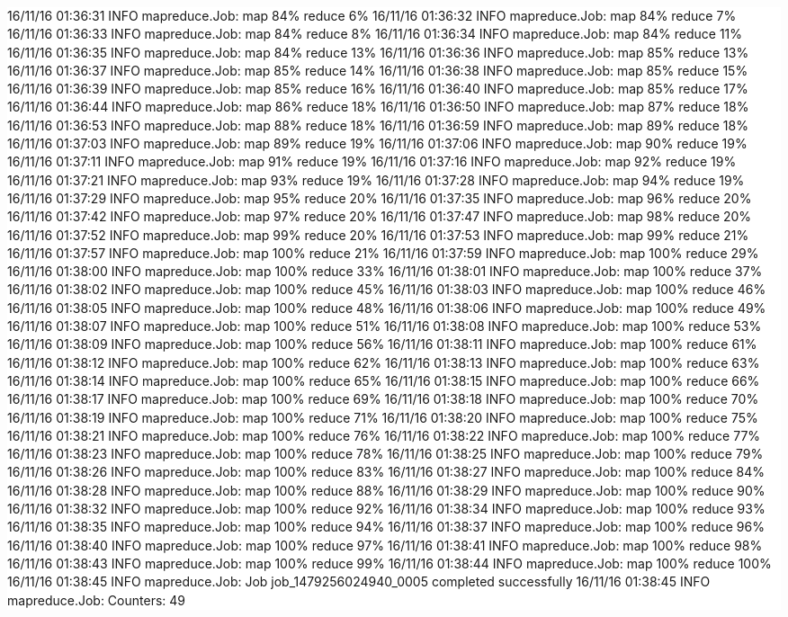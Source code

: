 16/11/16 01:36:31 INFO mapreduce.Job:  map 84% reduce 6%
16/11/16 01:36:32 INFO mapreduce.Job:  map 84% reduce 7%
16/11/16 01:36:33 INFO mapreduce.Job:  map 84% reduce 8%
16/11/16 01:36:34 INFO mapreduce.Job:  map 84% reduce 11%
16/11/16 01:36:35 INFO mapreduce.Job:  map 84% reduce 13%
16/11/16 01:36:36 INFO mapreduce.Job:  map 85% reduce 13%
16/11/16 01:36:37 INFO mapreduce.Job:  map 85% reduce 14%
16/11/16 01:36:38 INFO mapreduce.Job:  map 85% reduce 15%
16/11/16 01:36:39 INFO mapreduce.Job:  map 85% reduce 16%
16/11/16 01:36:40 INFO mapreduce.Job:  map 85% reduce 17%
16/11/16 01:36:44 INFO mapreduce.Job:  map 86% reduce 18%
16/11/16 01:36:50 INFO mapreduce.Job:  map 87% reduce 18%
16/11/16 01:36:53 INFO mapreduce.Job:  map 88% reduce 18%
16/11/16 01:36:59 INFO mapreduce.Job:  map 89% reduce 18%
16/11/16 01:37:03 INFO mapreduce.Job:  map 89% reduce 19%
16/11/16 01:37:06 INFO mapreduce.Job:  map 90% reduce 19%
16/11/16 01:37:11 INFO mapreduce.Job:  map 91% reduce 19%
16/11/16 01:37:16 INFO mapreduce.Job:  map 92% reduce 19%
16/11/16 01:37:21 INFO mapreduce.Job:  map 93% reduce 19%
16/11/16 01:37:28 INFO mapreduce.Job:  map 94% reduce 19%
16/11/16 01:37:29 INFO mapreduce.Job:  map 95% reduce 20%
16/11/16 01:37:35 INFO mapreduce.Job:  map 96% reduce 20%
16/11/16 01:37:42 INFO mapreduce.Job:  map 97% reduce 20%
16/11/16 01:37:47 INFO mapreduce.Job:  map 98% reduce 20%
16/11/16 01:37:52 INFO mapreduce.Job:  map 99% reduce 20%
16/11/16 01:37:53 INFO mapreduce.Job:  map 99% reduce 21%
16/11/16 01:37:57 INFO mapreduce.Job:  map 100% reduce 21%
16/11/16 01:37:59 INFO mapreduce.Job:  map 100% reduce 29%
16/11/16 01:38:00 INFO mapreduce.Job:  map 100% reduce 33%
16/11/16 01:38:01 INFO mapreduce.Job:  map 100% reduce 37%
16/11/16 01:38:02 INFO mapreduce.Job:  map 100% reduce 45%
16/11/16 01:38:03 INFO mapreduce.Job:  map 100% reduce 46%
16/11/16 01:38:05 INFO mapreduce.Job:  map 100% reduce 48%
16/11/16 01:38:06 INFO mapreduce.Job:  map 100% reduce 49%
16/11/16 01:38:07 INFO mapreduce.Job:  map 100% reduce 51%
16/11/16 01:38:08 INFO mapreduce.Job:  map 100% reduce 53%
16/11/16 01:38:09 INFO mapreduce.Job:  map 100% reduce 56%
16/11/16 01:38:11 INFO mapreduce.Job:  map 100% reduce 61%
16/11/16 01:38:12 INFO mapreduce.Job:  map 100% reduce 62%
16/11/16 01:38:13 INFO mapreduce.Job:  map 100% reduce 63%
16/11/16 01:38:14 INFO mapreduce.Job:  map 100% reduce 65%
16/11/16 01:38:15 INFO mapreduce.Job:  map 100% reduce 66%
16/11/16 01:38:17 INFO mapreduce.Job:  map 100% reduce 69%
16/11/16 01:38:18 INFO mapreduce.Job:  map 100% reduce 70%
16/11/16 01:38:19 INFO mapreduce.Job:  map 100% reduce 71%
16/11/16 01:38:20 INFO mapreduce.Job:  map 100% reduce 75%
16/11/16 01:38:21 INFO mapreduce.Job:  map 100% reduce 76%
16/11/16 01:38:22 INFO mapreduce.Job:  map 100% reduce 77%
16/11/16 01:38:23 INFO mapreduce.Job:  map 100% reduce 78%
16/11/16 01:38:25 INFO mapreduce.Job:  map 100% reduce 79%
16/11/16 01:38:26 INFO mapreduce.Job:  map 100% reduce 83%
16/11/16 01:38:27 INFO mapreduce.Job:  map 100% reduce 84%
16/11/16 01:38:28 INFO mapreduce.Job:  map 100% reduce 88%
16/11/16 01:38:29 INFO mapreduce.Job:  map 100% reduce 90%
16/11/16 01:38:32 INFO mapreduce.Job:  map 100% reduce 92%
16/11/16 01:38:34 INFO mapreduce.Job:  map 100% reduce 93%
16/11/16 01:38:35 INFO mapreduce.Job:  map 100% reduce 94%
16/11/16 01:38:37 INFO mapreduce.Job:  map 100% reduce 96%
16/11/16 01:38:40 INFO mapreduce.Job:  map 100% reduce 97%
16/11/16 01:38:41 INFO mapreduce.Job:  map 100% reduce 98%
16/11/16 01:38:43 INFO mapreduce.Job:  map 100% reduce 99%
16/11/16 01:38:44 INFO mapreduce.Job:  map 100% reduce 100%
16/11/16 01:38:45 INFO mapreduce.Job: Job job_1479256024940_0005 completed successfully
16/11/16 01:38:45 INFO mapreduce.Job: Counters: 49